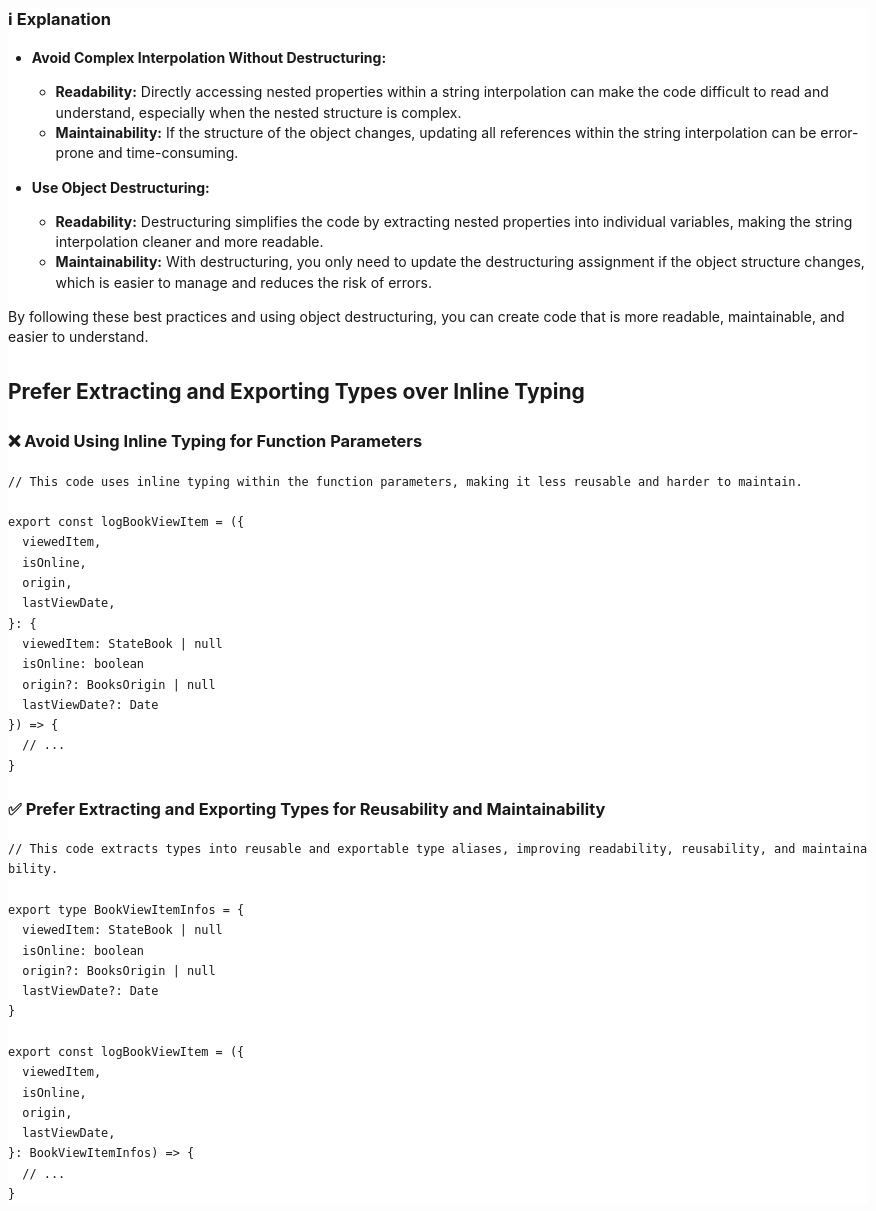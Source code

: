 ### ℹ️ Explanation

- **Avoid Complex Interpolation Without Destructuring:**
  - **Readability:** Directly accessing nested properties within a string interpolation can make the code difficult to read and understand, especially when the nested structure is complex.
  - **Maintainability:** If the structure of the object changes, updating all references within the string interpolation can be error-prone and time-consuming.

- **Use Object Destructuring:**
  - **Readability:** Destructuring simplifies the code by extracting nested properties into individual variables, making the string interpolation cleaner and more readable.
  - **Maintainability:** With destructuring, you only need to update the destructuring assignment if the object structure changes, which is easier to manage and reduces the risk of errors.

By following these best practices and using object destructuring, you can create code that is more readable, maintainable, and easier to understand.

## Prefer Extracting and Exporting Types over Inline Typing

### ❌ Avoid Using Inline Typing for Function Parameters

```tsx
// This code uses inline typing within the function parameters, making it less reusable and harder to maintain.

export const logBookViewItem = ({
  viewedItem,
  isOnline,
  origin,
  lastViewDate,
}: {
  viewedItem: StateBook | null
  isOnline: boolean
  origin?: BooksOrigin | null
  lastViewDate?: Date
}) => {
  // ...
}
```

### ✅ Prefer Extracting and Exporting Types for Reusability and Maintainability

```tsx
// This code extracts types into reusable and exportable type aliases, improving readability, reusability, and maintainability.

export type BookViewItemInfos = {
  viewedItem: StateBook | null
  isOnline: boolean
  origin?: BooksOrigin | null
  lastViewDate?: Date
}

export const logBookViewItem = ({
  viewedItem,
  isOnline,
  origin,
  lastViewDate,
}: BookViewItemInfos) => {
  // ...
}
```
